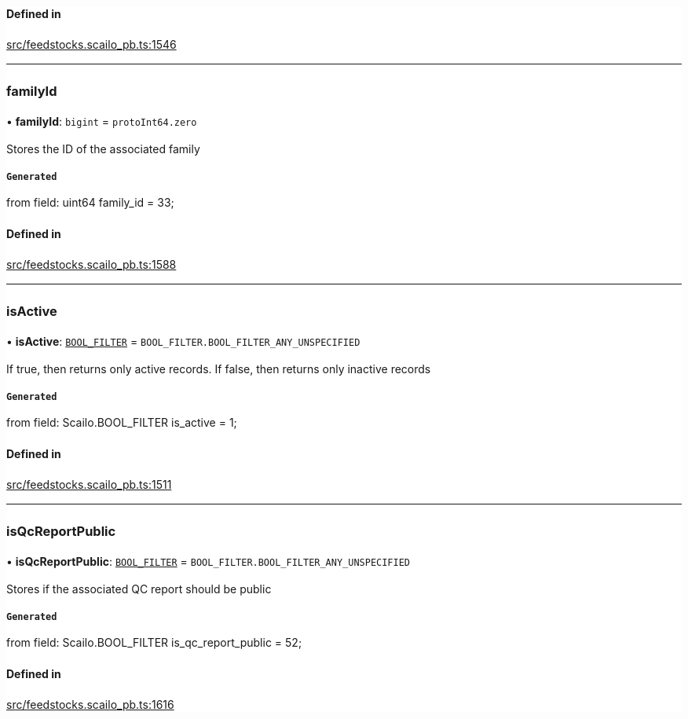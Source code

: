 #### Defined in

[src/feedstocks.scailo_pb.ts:1546](https://github.com/scailo/ts-sdk/blob/c10a36b57201dfa5903d4b53efa1e62aa6208936/src/feedstocks.scailo_pb.ts#L1546)

___

### familyId

• **familyId**: `bigint` = `protoInt64.zero`

Stores the ID of the associated family

**`Generated`**

from field: uint64 family_id = 33;

#### Defined in

[src/feedstocks.scailo_pb.ts:1588](https://github.com/scailo/ts-sdk/blob/c10a36b57201dfa5903d4b53efa1e62aa6208936/src/feedstocks.scailo_pb.ts#L1588)

___

### isActive

• **isActive**: [`BOOL_FILTER`](../enums/BOOL_FILTER.md) = `BOOL_FILTER.BOOL_FILTER_ANY_UNSPECIFIED`

If true, then returns only active records. If false, then returns only inactive records

**`Generated`**

from field: Scailo.BOOL_FILTER is_active = 1;

#### Defined in

[src/feedstocks.scailo_pb.ts:1511](https://github.com/scailo/ts-sdk/blob/c10a36b57201dfa5903d4b53efa1e62aa6208936/src/feedstocks.scailo_pb.ts#L1511)

___

### isQcReportPublic

• **isQcReportPublic**: [`BOOL_FILTER`](../enums/BOOL_FILTER.md) = `BOOL_FILTER.BOOL_FILTER_ANY_UNSPECIFIED`

Stores if the associated QC report should be public

**`Generated`**

from field: Scailo.BOOL_FILTER is_qc_report_public = 52;

#### Defined in

[src/feedstocks.scailo_pb.ts:1616](https://github.com/scailo/ts-sdk/blob/c10a36b57201dfa5903d4b53efa1e62aa6208936/src/feedstocks.scailo_pb.ts#L1616)
